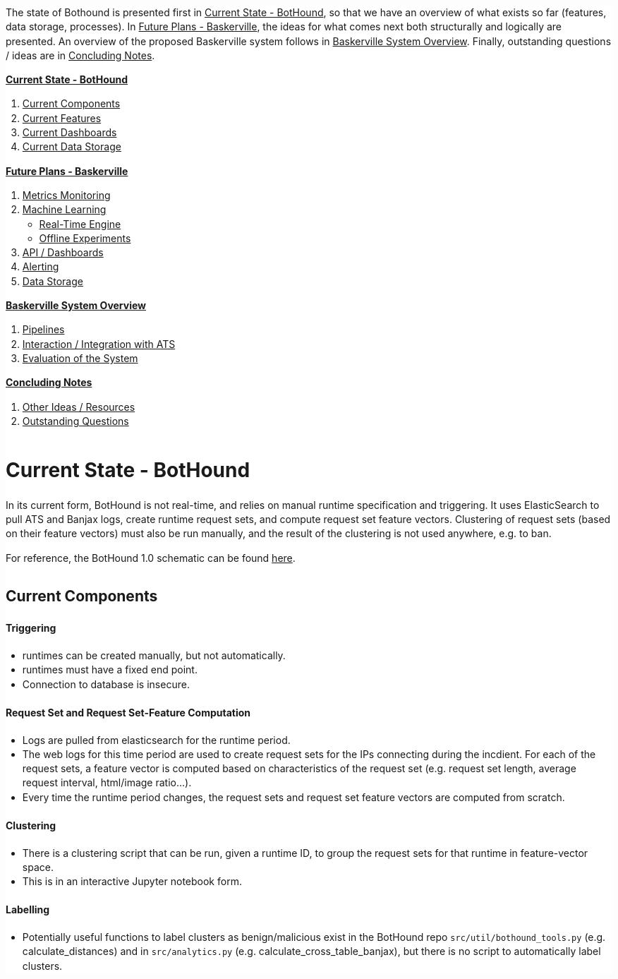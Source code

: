 The state of Bothound is presented first in [Current State - BotHound](#current-state---bothound), so that we have an overview of what exists so far (features, data storage, processes). In [Future Plans - Baskerville](#future-plans---baskerville), the ideas for what comes next both structurally and logically are presented. An overview of the proposed Baskerville system follows in [Baskerville System Overview](#baskerville-system-overview). Finally, outstanding questions / ideas are in [Concluding Notes](#concluding-notes).

[**Current State - BotHound**](#current-state---bothound)
1. [Current Components](#current-components)
2. [Current Features](#current-features)
3. [Current Dashboards](#current-dashboards)
4. [Current Data Storage](#current-data-storage)

[**Future Plans - Baskerville**](#future-plans---baskerville)
1. [Metrics Monitoring](#metrics-monitoring)
2. [Machine Learning](#machine-learning)
   * [Real-Time Engine](#machine-learning-real-time-engine)
   * [Offline Experiments](#machine-learning-offline-experiments)
3. [API / Dashboards](#api--dashboards)
4. [Alerting](#alerting)
5. [Data Storage](#data-storage)

[**Baskerville System Overview**](#baskerville-system-overview)
1. [Pipelines](#pipelines)
2. [Interaction / Integration with ATS](#interaction--integration-with-ats)
3. [Evaluation of the System](#evaluation-of-the-system)

[**Concluding Notes**](#concluding-notes)
1. [Other Ideas / Resources](#other-ideas--resources)
2. [Outstanding Questions](#outstanding-questions)



# Current State - BotHound

In its current form, BotHound is not real-time, and relies on manual runtime specification and triggering. It uses ElasticSearch to pull ATS and Banjax logs, create runtime request sets, and compute request set feature vectors. Clustering of request sets (based on their feature vectors) must also be run manually, and the result of the clustering is not used anywhere, e.g. to ban.

For reference, the BotHound 1.0 schematic can be found [here](https://docs.deflect.ca/en/latest/_images/Bothound_scheme.png).


## Current Components

#### Triggering
  - runtimes can be created manually, but not automatically.
  - runtimes must have a fixed end point.
  - Connection to database is insecure.
#### Request Set and Request Set-Feature Computation
  - Logs are pulled from elasticsearch for the runtime period.
  - The web logs for this time period are used to create request sets for the IPs connecting during the incdient. For each of the request sets, a feature vector is computed based on characteristics of the request set (e.g. request set length, average request interval, html/image ratio...).
  - Every time the runtime period changes, the request sets and request set feature vectors are computed from scratch.
#### Clustering
  - There is a clustering script that can be run, given a runtime ID, to group the request sets for that runtime in feature-vector space.
  - This is in an interactive Jupyter notebook form.
#### Labelling
  - Potentially useful functions to label clusters as benign/malicious exist in the BotHound repo `src/util/bothound_tools.py` (e.g. calculate_distances) and in `src/analytics.py` (e.g. calculate_cross_table_banjax), but there is no script to automatically label clusters.